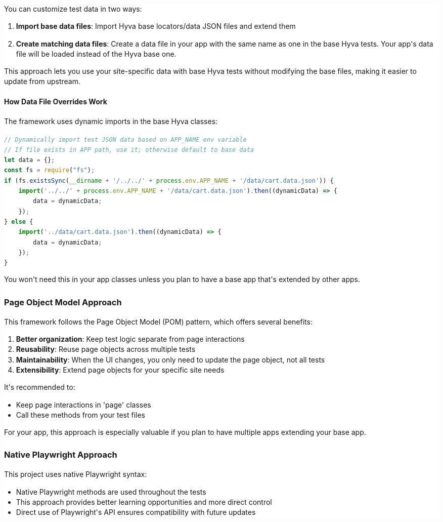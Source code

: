 You can customize test data in two ways:

1. **Import base data files**: Import Hyva base locators/data JSON files and extend them

2. **Create matching data files**: Create a data file in your app with the same name as one in the base Hyva tests. Your app's data file will be loaded instead of the Hyva base one.

This approach lets you use your site-specific data with base Hyva tests without modifying the base files, making it easier to update from upstream.

#### How Data File Overrides Work

The framework uses dynamic imports in the base Hyva classes:

```javascript
// Dynamically import test JSON data based on APP_NAME env variable
// If file exists in APP path, use it; otherwise default to base data
let data = {};
const fs = require("fs");
if (fs.existsSync(__dirname + '/../../' + process.env.APP_NAME + '/data/cart.data.json')) {
    import('../../' + process.env.APP_NAME + '/data/cart.data.json').then((dynamicData) => {
        data = dynamicData;
    });
} else {
    import('../data/cart.data.json').then((dynamicData) => {
        data = dynamicData;
    });
}
```

You won't need this in your app classes unless you plan to have a base app that's extended by other apps.


### Page Object Model Approach

This framework follows the Page Object Model (POM) pattern, which offers several benefits:

1. **Better organization**: Keep test logic separate from page interactions
2. **Reusability**: Reuse page objects across multiple tests
3. **Maintainability**: When the UI changes, you only need to update the page object, not all tests
4. **Extensibility**: Extend page objects for your specific site needs

It's recommended to:
- Keep page interactions in 'page' classes
- Call these methods from your test files

For your app, this approach is especially valuable if you plan to have multiple apps extending your base app.

### Native Playwright Approach

This project uses native Playwright syntax:

- Native Playwright methods are used throughout the tests
- This approach provides better learning opportunities and more direct control
- Direct use of Playwright's API ensures compatibility with future updates
